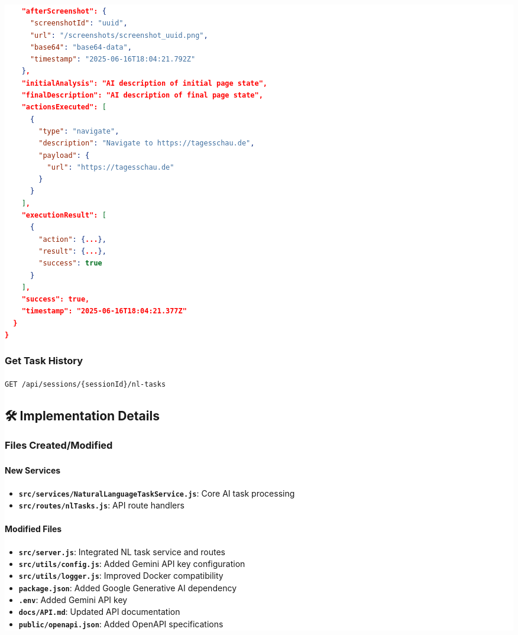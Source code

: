 ```json
    "afterScreenshot": {
      "screenshotId": "uuid",
      "url": "/screenshots/screenshot_uuid.png", 
      "base64": "base64-data",
      "timestamp": "2025-06-16T18:04:21.792Z"
    },
    "initialAnalysis": "AI description of initial page state",
    "finalDescription": "AI description of final page state",
    "actionsExecuted": [
      {
        "type": "navigate",
        "description": "Navigate to https://tagesschau.de",
        "payload": {
          "url": "https://tagesschau.de"
        }
      }
    ],
    "executionResult": [
      {
        "action": {...},
        "result": {...},
        "success": true
      }
    ],
    "success": true,
    "timestamp": "2025-06-16T18:04:21.377Z"
  }
}
```

### Get Task History
```bash
GET /api/sessions/{sessionId}/nl-tasks
```

## 🛠 Implementation Details

### Files Created/Modified

#### New Services
- **`src/services/NaturalLanguageTaskService.js`**: Core AI task processing
- **`src/routes/nlTasks.js`**: API route handlers

#### Modified Files
- **`src/server.js`**: Integrated NL task service and routes
- **`src/utils/config.js`**: Added Gemini API key configuration
- **`src/utils/logger.js`**: Improved Docker compatibility
- **`package.json`**: Added Google Generative AI dependency
- **`.env`**: Added Gemini API key
- **`docs/API.md`**: Updated API documentation
- **`public/openapi.json`**: Added OpenAPI specifications
